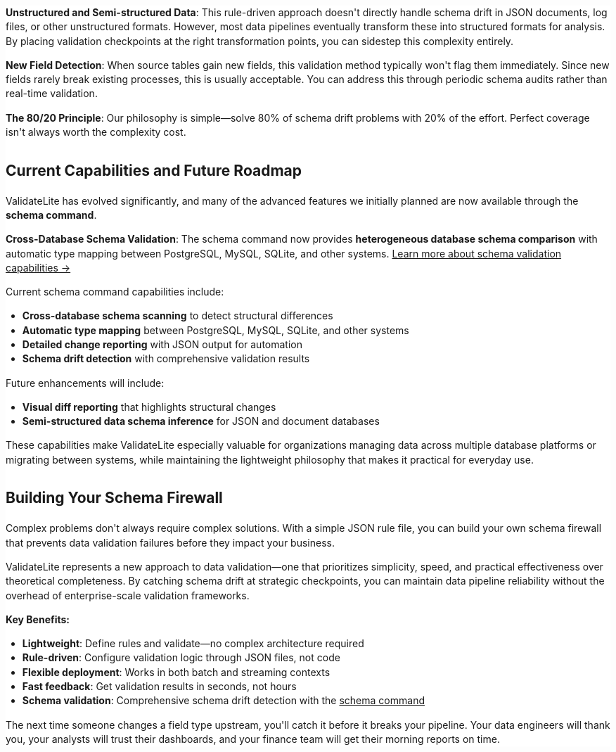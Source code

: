 **Unstructured and Semi-structured Data**: This rule-driven approach doesn't directly handle schema drift in JSON documents, log files, or other unstructured formats. However, most data pipelines eventually transform these into structured formats for analysis. By placing validation checkpoints at the right transformation points, you can sidestep this complexity entirely.

**New Field Detection**: When source tables gain new fields, this validation method typically won't flag them immediately. Since new fields rarely break existing processes, this is usually acceptable. You can address this through periodic schema audits rather than real-time validation.

**The 80/20 Principle**: Our philosophy is simple—solve 80% of schema drift problems with 20% of the effort. Perfect coverage isn't always worth the complexity cost.

## Current Capabilities and Future Roadmap

ValidateLite has evolved significantly, and many of the advanced features we initially planned are now available through the **schema command**.

**Cross-Database Schema Validation**: The schema command now provides **heterogeneous database schema comparison** with automatic type mapping between PostgreSQL, MySQL, SQLite, and other systems. [Learn more about schema validation capabilities →](https://github.com/litedatum/validatelite/blob/main/docs/USAGE.md#the-schema-command---schema-validation)

Current schema command capabilities include:
- **Cross-database schema scanning** to detect structural differences
- **Automatic type mapping** between PostgreSQL, MySQL, SQLite, and other systems  
- **Detailed change reporting** with JSON output for automation
- **Schema drift detection** with comprehensive validation results

Future enhancements will include:
- **Visual diff reporting** that highlights structural changes
- **Semi-structured data schema inference** for JSON and document databases

These capabilities make ValidateLite especially valuable for organizations managing data across multiple database platforms or migrating between systems, while maintaining the lightweight philosophy that makes it practical for everyday use.

## Building Your Schema Firewall

Complex problems don't always require complex solutions. With a simple JSON rule file, you can build your own schema firewall that prevents data validation failures before they impact your business.

ValidateLite represents a new approach to data validation—one that prioritizes simplicity, speed, and practical effectiveness over theoretical completeness. By catching schema drift at strategic checkpoints, you can maintain data pipeline reliability without the overhead of enterprise-scale validation frameworks.

**Key Benefits:**
- **Lightweight**: Define rules and validate—no complex architecture required
- **Rule-driven**: Configure validation logic through JSON files, not code
- **Flexible deployment**: Works in both batch and streaming contexts
- **Fast feedback**: Get validation results in seconds, not hours
- **Schema validation**: Comprehensive schema drift detection with the [schema command](https://github.com/litedatum/validatelite/blob/main/docs/USAGE.md#the-schema-command---schema-validation)

The next time someone changes a field type upstream, you'll catch it before it breaks your pipeline. Your data engineers will thank you, your analysts will trust their dashboards, and your finance team will get their morning reports on time.

